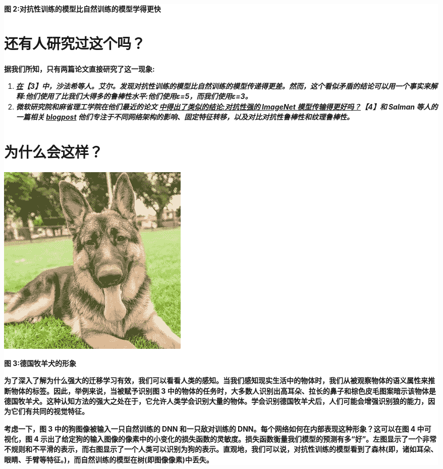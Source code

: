 **图 2:对抗性训练的模型比自然训练的模型学得更快**

# **还有人研究过这个吗？**

**据我们所知，只有两篇论文直接研究了这一现象:**

1.  **[*在*](https://arxiv.org/pdf/1905.08232.pdf)*【3】中，沙法希等人。艾尔。发现对抗性训练的模型比自然训练的模型传递得更差。然而，这个看似矛盾的结论可以用一个事实来解释:他们使用了比我们大得多的鲁棒性水平:他们使用ε=5，而我们使用ε=3。***
2.  ***微软研究院和麻省理工学院在他们最近的论文 [*中得出了类似的结论:对抗性强的 ImageNet 模型传输得更好吗？*](https://arxiv.org/abs/2007.08489)【4】和 Salman 等人的一篇相关 [blogpost](https://gradientscience.org/transfer-learning/) 他们专注于不同网络架构的影响、固定特征转移，以及对比对抗性鲁棒性和纹理鲁棒性。***

# **为什么会这样？**

**![](img/0b5de18063e05baad34a363424783d40.png)**

**图 3:德国牧羊犬的形象**

**为了深入了解为什么强大的迁移学习有效，我们可以看看人类的感知。当我们感知现实生活中的物体时，我们从被观察物体的语义属性来推断物体的标签。因此，举例来说，当被赋予识别图 3 中的物体的任务时，大多数人识别出高耳朵、拉长的鼻子和棕色皮毛图案暗示该物体是德国牧羊犬。这种认知方法的强大之处在于，它允许人类学会识别大量的物体。学会识别德国牧羊犬后，人们可能会增强识别狼的能力，因为它们有共同的视觉特征。**

**考虑一下，图 3 中的狗图像被输入一只自然训练的 DNN 和一只敌对训练的 DNN。每个网络如何在内部表现这种形象？这可以在图 4 中可视化，图 4 示出了给定狗的输入图像的像素中的小变化的损失函数的灵敏度。损失函数衡量我们模型的预测有多“好”。左图显示了一个非常不规则和不平滑的表示，而右图显示了一个人类可以识别为狗的表示。直观地，我们可以说，对抗性训练的模型看到了森林(即，诸如耳朵、眼睛、手臂等特征。)，而自然训练的模型在树(即图像像素)中丢失。**
